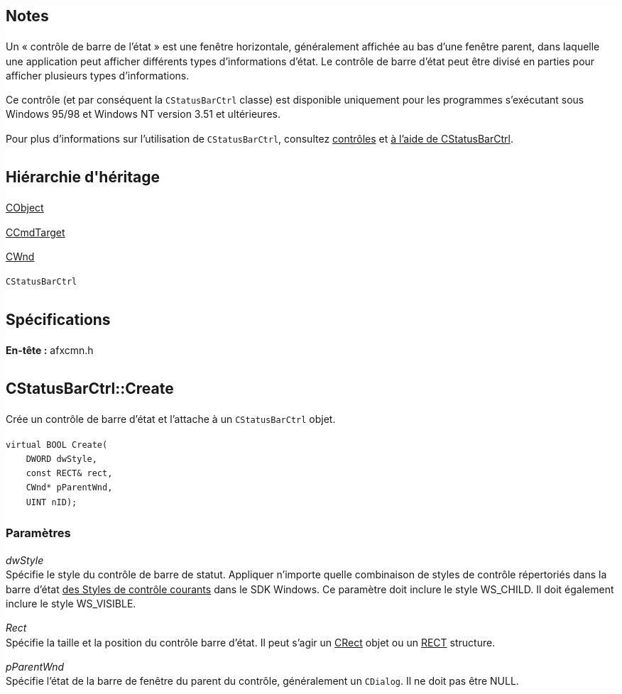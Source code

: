 ## <a name="remarks"></a>Notes

Un « contrôle de barre de l’état » est une fenêtre horizontale, généralement affichée au bas d’une fenêtre parent, dans laquelle une application peut afficher différents types d’informations d’état. Le contrôle de barre d’état peut être divisé en parties pour afficher plusieurs types d’informations.

Ce contrôle (et par conséquent la `CStatusBarCtrl` classe) est disponible uniquement pour les programmes s’exécutant sous Windows 95/98 et Windows NT version 3.51 et ultérieures.

Pour plus d’informations sur l’utilisation de `CStatusBarCtrl`, consultez [contrôles](../../mfc/controls-mfc.md) et [à l’aide de CStatusBarCtrl](../../mfc/using-cstatusbarctrl.md).

## <a name="inheritance-hierarchy"></a>Hiérarchie d'héritage

[CObject](../../mfc/reference/cobject-class.md)

[CCmdTarget](../../mfc/reference/ccmdtarget-class.md)

[CWnd](../../mfc/reference/cwnd-class.md)

`CStatusBarCtrl`

## <a name="requirements"></a>Spécifications

**En-tête :** afxcmn.h

##  <a name="create"></a>  CStatusBarCtrl::Create

Crée un contrôle de barre d’état et l’attache à un `CStatusBarCtrl` objet.

```
virtual BOOL Create(
    DWORD dwStyle,
    const RECT& rect,
    CWnd* pParentWnd,
    UINT nID);
```

### <a name="parameters"></a>Paramètres

*dwStyle*<br/>
Spécifie le style du contrôle de barre de statut. Appliquer n’importe quelle combinaison de styles de contrôle répertoriés dans la barre d’état [des Styles de contrôle courants](/windows/desktop/Controls/common-control-styles) dans le SDK Windows. Ce paramètre doit inclure le style WS_CHILD. Il doit également inclure le style WS_VISIBLE.

*Rect*<br/>
Spécifie la taille et la position du contrôle barre d’état. Il peut s’agir un [CRect](../../atl-mfc-shared/reference/crect-class.md) objet ou un [RECT](https://msdn.microsoft.com/library/windows/desktop/dd162897) structure.

*pParentWnd*<br/>
Spécifie l’état de la barre de fenêtre du parent du contrôle, généralement un `CDialog`. Il ne doit pas être NULL.
